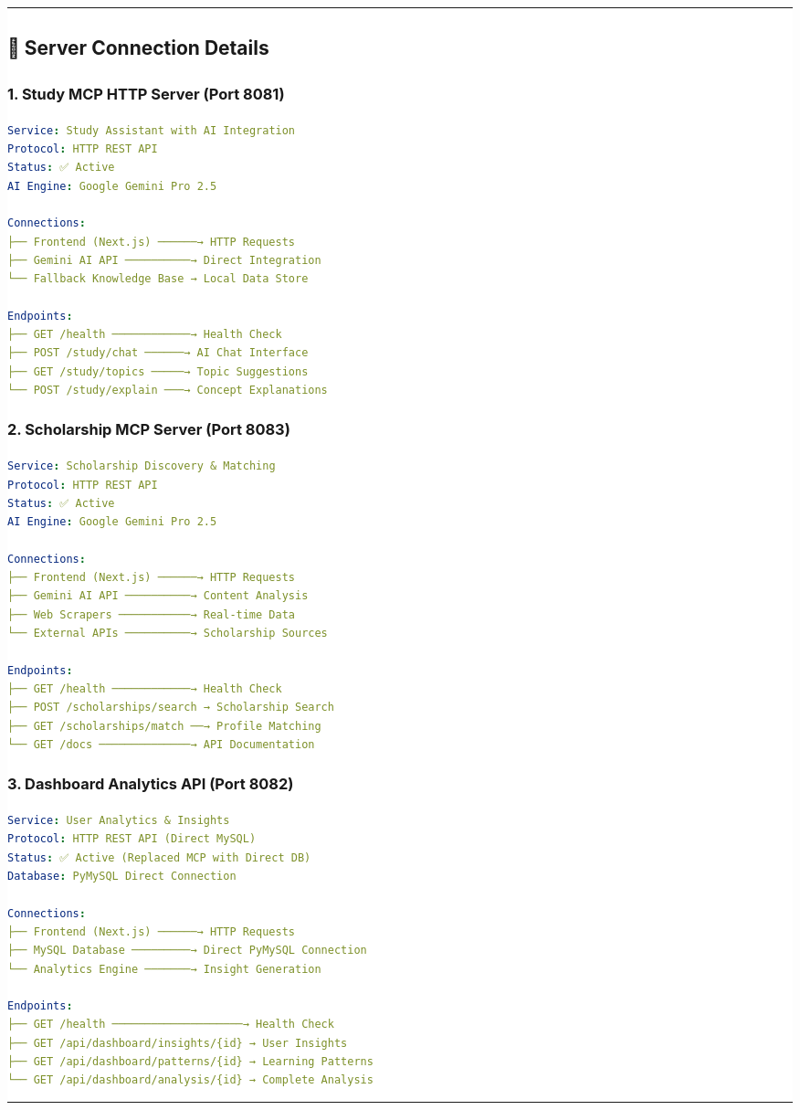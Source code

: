 
---

## 🔌 Server Connection Details

### 1. **Study MCP HTTP Server** (Port 8081)
```yaml
Service: Study Assistant with AI Integration
Protocol: HTTP REST API
Status: ✅ Active
AI Engine: Google Gemini Pro 2.5

Connections:
├── Frontend (Next.js) ──────→ HTTP Requests
├── Gemini AI API ──────────→ Direct Integration
└── Fallback Knowledge Base → Local Data Store

Endpoints:
├── GET /health ────────────→ Health Check
├── POST /study/chat ──────→ AI Chat Interface
├── GET /study/topics ─────→ Topic Suggestions
└── POST /study/explain ───→ Concept Explanations
```

### 2. **Scholarship MCP Server** (Port 8083)
```yaml
Service: Scholarship Discovery & Matching
Protocol: HTTP REST API
Status: ✅ Active
AI Engine: Google Gemini Pro 2.5

Connections:
├── Frontend (Next.js) ──────→ HTTP Requests
├── Gemini AI API ──────────→ Content Analysis
├── Web Scrapers ───────────→ Real-time Data
└── External APIs ──────────→ Scholarship Sources

Endpoints:
├── GET /health ────────────→ Health Check
├── POST /scholarships/search → Scholarship Search
├── GET /scholarships/match ──→ Profile Matching
└── GET /docs ──────────────→ API Documentation
```

### 3. **Dashboard Analytics API** (Port 8082)
```yaml
Service: User Analytics & Insights
Protocol: HTTP REST API (Direct MySQL)
Status: ✅ Active (Replaced MCP with Direct DB)
Database: PyMySQL Direct Connection

Connections:
├── Frontend (Next.js) ──────→ HTTP Requests
├── MySQL Database ─────────→ Direct PyMySQL Connection
└── Analytics Engine ───────→ Insight Generation

Endpoints:
├── GET /health ────────────────────→ Health Check
├── GET /api/dashboard/insights/{id} → User Insights
├── GET /api/dashboard/patterns/{id} → Learning Patterns
└── GET /api/dashboard/analysis/{id} → Complete Analysis
```

---